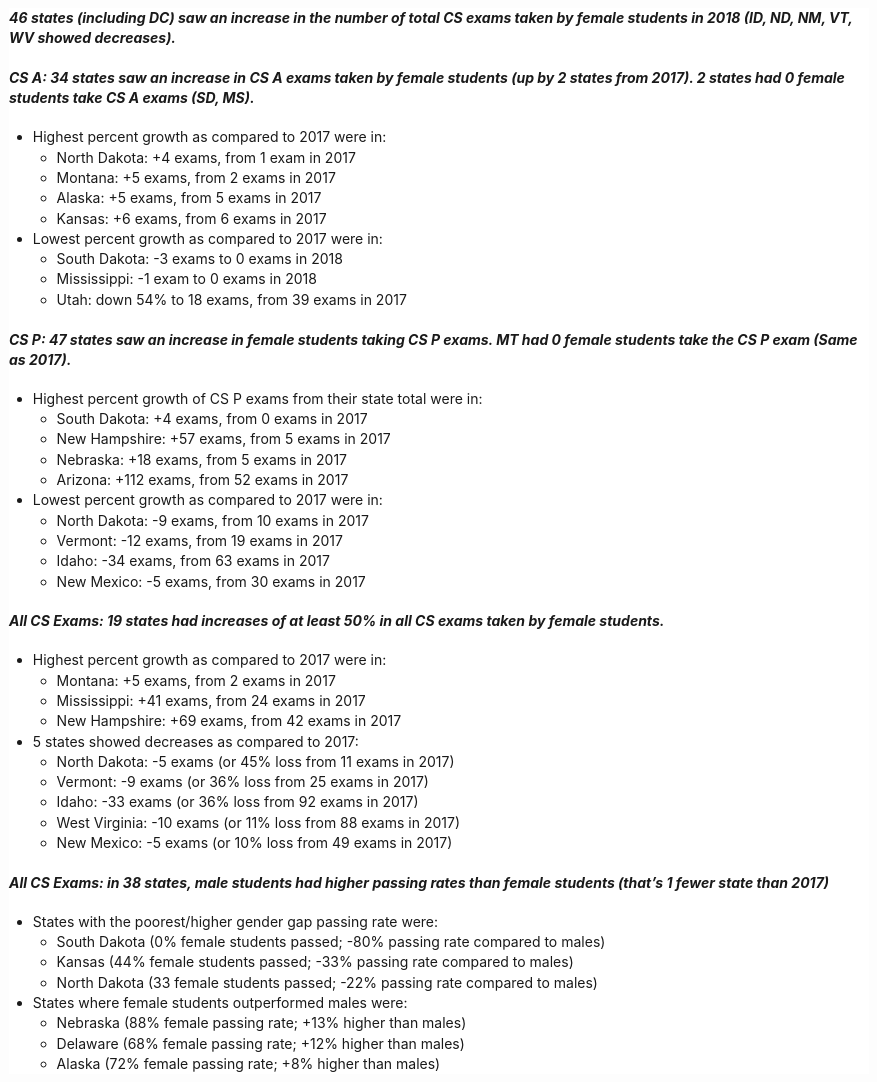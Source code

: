 #### _<strong>46 states</strong> (including DC) saw an increase in the number of total CS exams taken by female students in 2018 (ID, ND, NM, VT, WV showed decreases)._

#### _CS A: <strong>34 states saw an increase in CS A exams taken by female students</strong> (up by 2 states from 2017). 2 states had 0 female students take CS A exams (SD, MS)._
* Highest percent growth as compared to 2017 were in:
  * North Dakota: +4 exams, from 1 exam in 2017
  * Montana: +5 exams, from 2 exams in 2017
  * Alaska: +5 exams, from 5 exams in 2017
  * Kansas: +6 exams, from 6 exams in 2017
* Lowest percent growth as compared to 2017 were in:
  * South Dakota: -3 exams to 0 exams in 2018
  * Mississippi: -1 exam to 0 exams in 2018
  * Utah: down 54% to 18 exams, from 39 exams in 2017

#### _CS P: <strong>47 states saw an increase in female students taking CS P exams.</strong> MT had 0 female students take the CS P exam (Same as 2017)._
* Highest percent growth of CS P exams from their state total were in:
  * South Dakota: +4 exams, from 0 exams in 2017
  * New Hampshire: +57 exams, from 5 exams in 2017
  * Nebraska: +18 exams, from 5 exams in 2017
  * Arizona: +112 exams, from 52 exams in 2017
* Lowest percent growth as compared to 2017 were in:
  * North Dakota: -9 exams, from 10 exams in 2017
  * Vermont: -12 exams, from 19 exams in 2017
  * Idaho: -34 exams, from 63 exams in 2017
  * New Mexico: -5 exams, from 30 exams in 2017

#### _All CS Exams: <strong>19 states had increases of at least 50% in all CS exams taken by female students.</strong>_
* Highest percent growth as compared to 2017 were in:
  * Montana: +5 exams, from 2 exams in 2017
  * Mississippi: +41 exams, from 24 exams in 2017
  * New Hampshire: +69 exams, from 42 exams in 2017
* 5 states showed decreases as compared to 2017:
  * North Dakota: -5 exams (or 45% loss from 11 exams in 2017)
  * Vermont: -9 exams (or 36% loss from 25 exams in 2017)
  * Idaho: -33 exams (or 36% loss from 92 exams in 2017)
  * West Virginia: -10 exams (or 11% loss from 88 exams in 2017)
  * New Mexico: -5 exams (or 10% loss from 49 exams in 2017)

#### _All CS Exams: in 38 states, <strong>male students had higher passing rates than female students</strong> (that’s 1 fewer state than 2017)_
* States with the poorest/higher gender gap passing rate were:
  * South Dakota (0% female students passed; -80% passing rate compared to males)
  * Kansas (44% female students passed; -33% passing rate compared to males)
  * North Dakota (33 female students passed; -22% passing rate compared to males)
* States where female students outperformed males were:
  * Nebraska (88% female passing rate; +13% higher than males)
  * Delaware (68% female passing rate; +12% higher than males)
  * Alaska (72% female passing rate; +8% higher than males)
